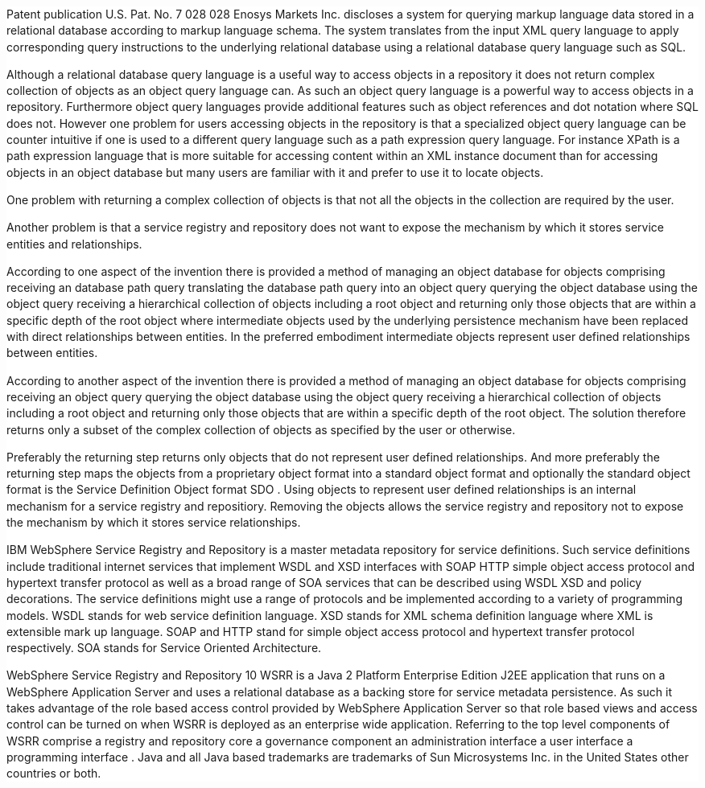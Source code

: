 Patent publication U.S. Pat. No. 7 028 028 Enosys Markets Inc. discloses a system for querying markup language data stored in a relational database according to markup language schema. The system translates from the input XML query language to apply corresponding query instructions to the underlying relational database using a relational database query language such as SQL.

Although a relational database query language is a useful way to access objects in a repository it does not return complex collection of objects as an object query language can. As such an object query language is a powerful way to access objects in a repository. Furthermore object query languages provide additional features such as object references and dot notation where SQL does not. However one problem for users accessing objects in the repository is that a specialized object query language can be counter intuitive if one is used to a different query language such as a path expression query language. For instance XPath is a path expression language that is more suitable for accessing content within an XML instance document than for accessing objects in an object database but many users are familiar with it and prefer to use it to locate objects.

One problem with returning a complex collection of objects is that not all the objects in the collection are required by the user.

Another problem is that a service registry and repository does not want to expose the mechanism by which it stores service entities and relationships.

According to one aspect of the invention there is provided a method of managing an object database for objects comprising receiving an database path query translating the database path query into an object query querying the object database using the object query receiving a hierarchical collection of objects including a root object and returning only those objects that are within a specific depth of the root object where intermediate objects used by the underlying persistence mechanism have been replaced with direct relationships between entities. In the preferred embodiment intermediate objects represent user defined relationships between entities.

According to another aspect of the invention there is provided a method of managing an object database for objects comprising receiving an object query querying the object database using the object query receiving a hierarchical collection of objects including a root object and returning only those objects that are within a specific depth of the root object. The solution therefore returns only a subset of the complex collection of objects as specified by the user or otherwise.

Preferably the returning step returns only objects that do not represent user defined relationships. And more preferably the returning step maps the objects from a proprietary object format into a standard object format and optionally the standard object format is the Service Definition Object format SDO . Using objects to represent user defined relationships is an internal mechanism for a service registry and repositiory. Removing the objects allows the service registry and repository not to expose the mechanism by which it stores service relationships.

IBM WebSphere Service Registry and Repository is a master metadata repository for service definitions. Such service definitions include traditional internet services that implement WSDL and XSD interfaces with SOAP HTTP simple object access protocol and hypertext transfer protocol as well as a broad range of SOA services that can be described using WSDL XSD and policy decorations. The service definitions might use a range of protocols and be implemented according to a variety of programming models. WSDL stands for web service definition language. XSD stands for XML schema definition language where XML is extensible mark up language. SOAP and HTTP stand for simple object access protocol and hypertext transfer protocol respectively. SOA stands for Service Oriented Architecture.

WebSphere Service Registry and Repository 10 WSRR is a Java 2 Platform Enterprise Edition J2EE application that runs on a WebSphere Application Server and uses a relational database as a backing store for service metadata persistence. As such it takes advantage of the role based access control provided by WebSphere Application Server so that role based views and access control can be turned on when WSRR is deployed as an enterprise wide application. Referring to the top level components of WSRR comprise a registry and repository core a governance component an administration interface a user interface a programming interface . Java and all Java based trademarks are trademarks of Sun Microsystems Inc. in the United States other countries or both.
